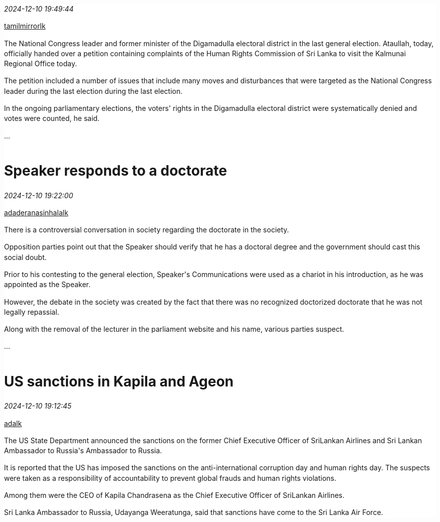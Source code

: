 *2024-12-10 19:49:44*

[tamilmirrorlk](https://www.tamilmirror.lk/செய்திகள்/பொதுத்-தேர்தல்-வாக்குகள்-மீள-எண்ணப்பட-வேண்டும்/175-348556)

The National Congress leader and former minister of the Digamadulla electoral district in the last general election. Ataullah, today, officially handed over a petition containing complaints of the Human Rights Commission of Sri Lanka to visit the Kalmunai Regional Office today.

The petition included a number of issues that include many moves and disturbances that were targeted as the National Congress leader during the last election during the last election.

In the ongoing parliamentary elections, the voters' rights in the Digamadulla electoral district were systematically denied and votes were counted, he said.

...



# Speaker responds to a doctorate

*2024-12-10 19:22:00*

[adaderanasinhalalk](http://sinhala.adaderana.lk/news/204242)

There is a controversial conversation in society regarding the doctorate in the society.

Opposition parties point out that the Speaker should verify that he has a doctoral degree and the government should cast this social doubt.

Prior to his contesting to the general election, Speaker's Communications were used as a chariot in his introduction, as he was appointed as the Speaker.

However, the debate in the society was created by the fact that there was no recognized doctorized doctorate that he was not legally repassial.

Along with the removal of the lecturer in the parliament website and his name, various parties suspect.

...



# US sanctions in Kapila and Ageon

*2024-12-10 19:12:45*

[adalk](https://www.ada.lk/breaking_news/කපිලට-සහ-උදයංගට--ඇමෙරිකාවෙන්-සම්බාධක/11-413572)

The US State Department announced the sanctions on the former Chief Executive Officer of SriLankan Airlines and Sri Lankan Ambassador to Russia's Ambassador to Russia.

It is reported that the US has imposed the sanctions on the anti-international corruption day and human rights day. The suspects were taken as a responsibility of accountability to prevent global frauds and human rights violations.

Among them were the CEO of Kapila Chandrasena as the Chief Executive Officer of SriLankan Airlines.

Sri Lanka Ambassador to Russia, Udayanga Weeratunga, said that sanctions have come to the Sri Lanka Air Force.
